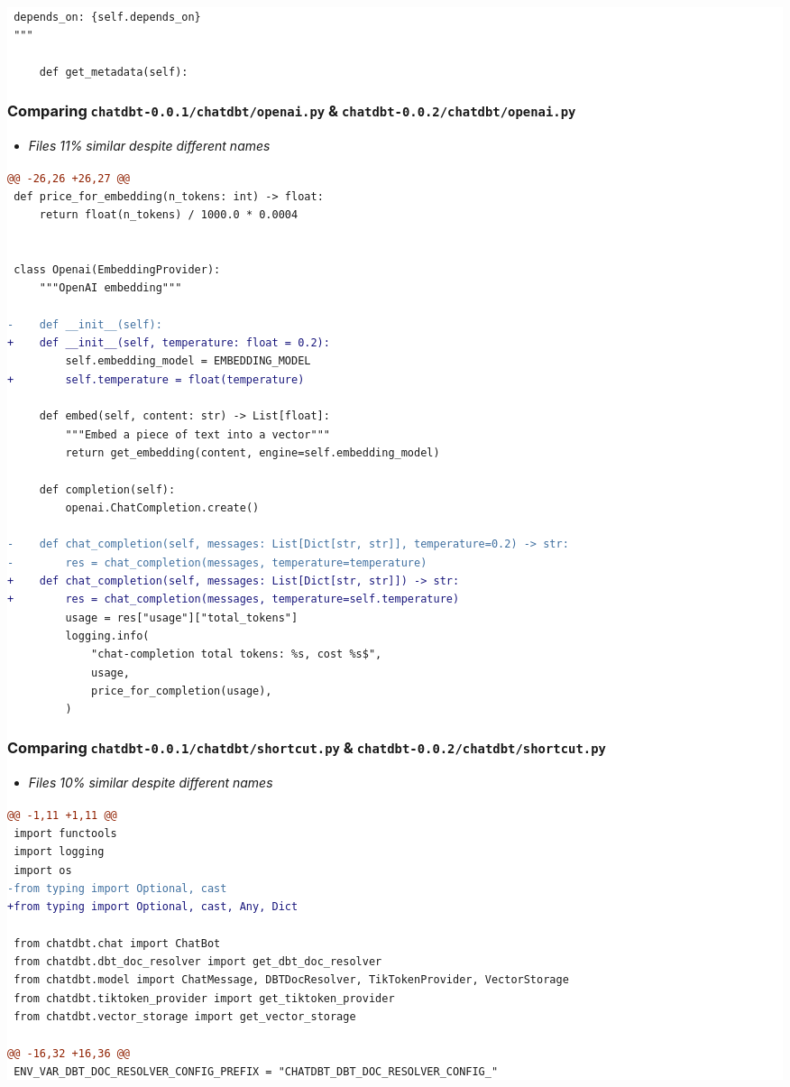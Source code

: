 ```diff
 depends_on: {self.depends_on}
 """
 
     def get_metadata(self):
```

### Comparing `chatdbt-0.0.1/chatdbt/openai.py` & `chatdbt-0.0.2/chatdbt/openai.py`

 * *Files 11% similar despite different names*

```diff
@@ -26,26 +26,27 @@
 def price_for_embedding(n_tokens: int) -> float:
     return float(n_tokens) / 1000.0 * 0.0004
 
 
 class Openai(EmbeddingProvider):
     """OpenAI embedding"""
 
-    def __init__(self):
+    def __init__(self, temperature: float = 0.2):
         self.embedding_model = EMBEDDING_MODEL
+        self.temperature = float(temperature)
 
     def embed(self, content: str) -> List[float]:
         """Embed a piece of text into a vector"""
         return get_embedding(content, engine=self.embedding_model)
 
     def completion(self):
         openai.ChatCompletion.create()
 
-    def chat_completion(self, messages: List[Dict[str, str]], temperature=0.2) -> str:
-        res = chat_completion(messages, temperature=temperature)
+    def chat_completion(self, messages: List[Dict[str, str]]) -> str:
+        res = chat_completion(messages, temperature=self.temperature)
         usage = res["usage"]["total_tokens"]
         logging.info(
             "chat-completion total tokens: %s, cost %s$",
             usage,
             price_for_completion(usage),
         )
```

### Comparing `chatdbt-0.0.1/chatdbt/shortcut.py` & `chatdbt-0.0.2/chatdbt/shortcut.py`

 * *Files 10% similar despite different names*

```diff
@@ -1,11 +1,11 @@
 import functools
 import logging
 import os
-from typing import Optional, cast
+from typing import Optional, cast, Any, Dict
 
 from chatdbt.chat import ChatBot
 from chatdbt.dbt_doc_resolver import get_dbt_doc_resolver
 from chatdbt.model import ChatMessage, DBTDocResolver, TikTokenProvider, VectorStorage
 from chatdbt.tiktoken_provider import get_tiktoken_provider
 from chatdbt.vector_storage import get_vector_storage
 
@@ -16,32 +16,36 @@
 ENV_VAR_DBT_DOC_RESOLVER_CONFIG_PREFIX = "CHATDBT_DBT_DOC_RESOLVER_CONFIG_"
```